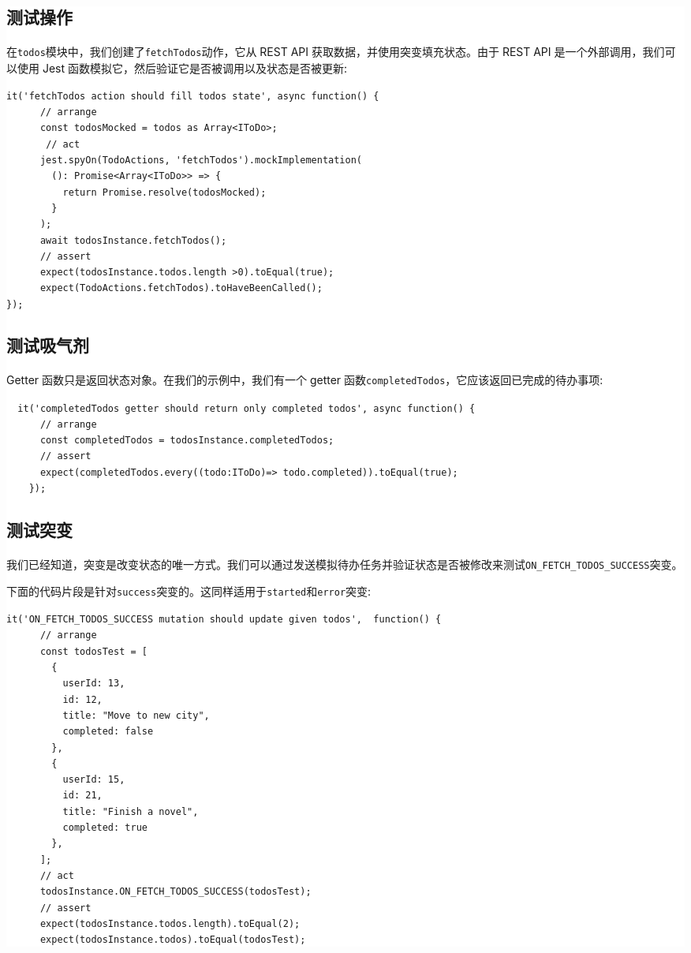 ## 测试操作

在`todos`模块中，我们创建了`fetchTodos`动作，它从 REST API 获取数据，并使用突变填充状态。由于 REST API 是一个外部调用，我们可以使用 Jest 函数模拟它，然后验证它是否被调用以及状态是否被更新:

```
it('fetchTodos action should fill todos state', async function() {
      // arrange
      const todosMocked = todos as Array<IToDo>;
       // act
      jest.spyOn(TodoActions, 'fetchTodos').mockImplementation(
        (): Promise<Array<IToDo>> => {
          return Promise.resolve(todosMocked);
        }
      );
      await todosInstance.fetchTodos();
      // assert
      expect(todosInstance.todos.length >0).toEqual(true);
      expect(TodoActions.fetchTodos).toHaveBeenCalled();
});

```

## 测试吸气剂

Getter 函数只是返回状态对象。在我们的示例中，我们有一个 getter 函数`completedTodos`，它应该返回已完成的待办事项:

```
  it('completedTodos getter should return only completed todos', async function() {
      // arrange
      const completedTodos = todosInstance.completedTodos;
      // assert
      expect(completedTodos.every((todo:IToDo)=> todo.completed)).toEqual(true);
    });

```

## 测试突变

我们已经知道，突变是改变状态的唯一方式。我们可以通过发送模拟待办任务并验证状态是否被修改来测试`ON_FETCH_TODOS_SUCCESS`突变。

下面的代码片段是针对`success`突变的。这同样适用于`started`和`error`突变:

```
it('ON_FETCH_TODOS_SUCCESS mutation should update given todos',  function() {
      // arrange 
      const todosTest = [
        {
          userId: 13,
          id: 12,
          title: "Move to new city",
          completed: false
        },
        {
          userId: 15,
          id: 21,
          title: "Finish a novel",
          completed: true
        },
      ];
      // act
      todosInstance.ON_FETCH_TODOS_SUCCESS(todosTest);
      // assert
      expect(todosInstance.todos.length).toEqual(2);
      expect(todosInstance.todos).toEqual(todosTest);
```